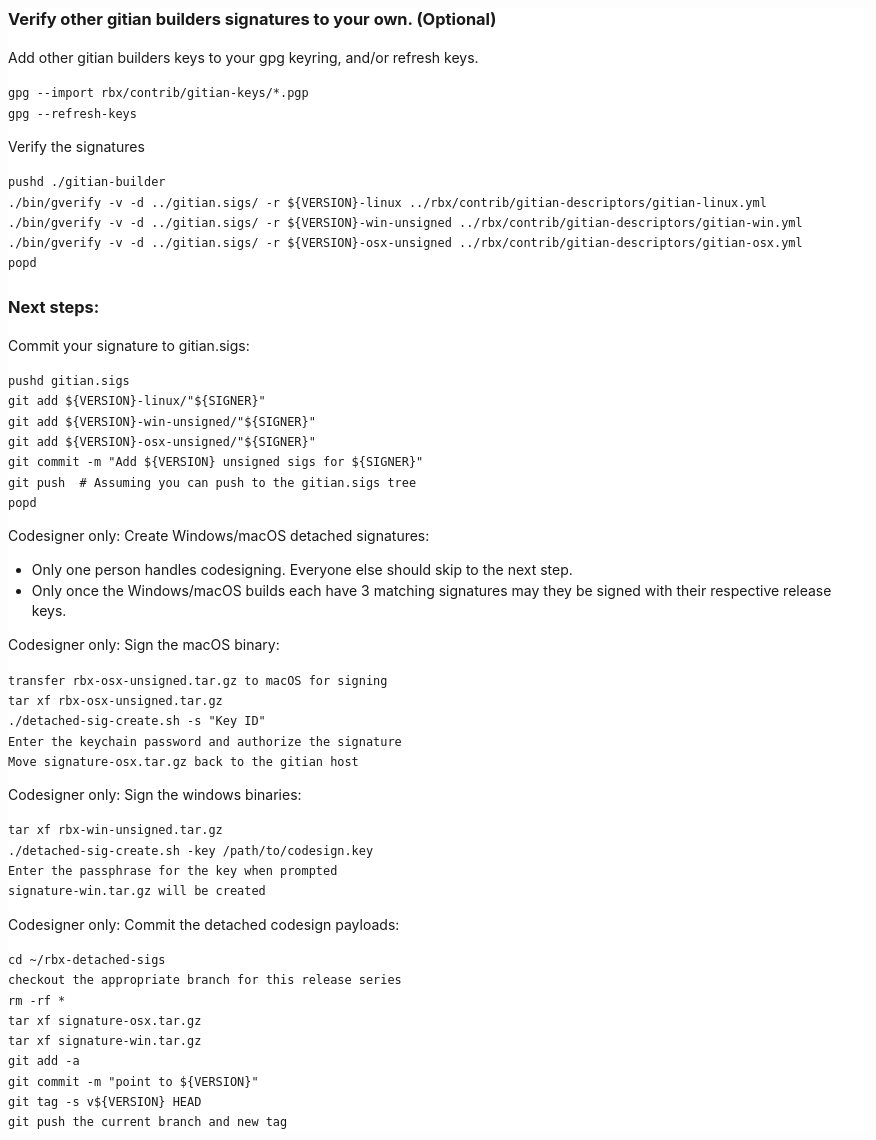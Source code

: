 ### Verify other gitian builders signatures to your own. (Optional)

Add other gitian builders keys to your gpg keyring, and/or refresh keys.

    gpg --import rbx/contrib/gitian-keys/*.pgp
    gpg --refresh-keys

Verify the signatures

    pushd ./gitian-builder
    ./bin/gverify -v -d ../gitian.sigs/ -r ${VERSION}-linux ../rbx/contrib/gitian-descriptors/gitian-linux.yml
    ./bin/gverify -v -d ../gitian.sigs/ -r ${VERSION}-win-unsigned ../rbx/contrib/gitian-descriptors/gitian-win.yml
    ./bin/gverify -v -d ../gitian.sigs/ -r ${VERSION}-osx-unsigned ../rbx/contrib/gitian-descriptors/gitian-osx.yml
    popd

### Next steps:

Commit your signature to gitian.sigs:

    pushd gitian.sigs
    git add ${VERSION}-linux/"${SIGNER}"
    git add ${VERSION}-win-unsigned/"${SIGNER}"
    git add ${VERSION}-osx-unsigned/"${SIGNER}"
    git commit -m "Add ${VERSION} unsigned sigs for ${SIGNER}"
    git push  # Assuming you can push to the gitian.sigs tree
    popd

Codesigner only: Create Windows/macOS detached signatures:
- Only one person handles codesigning. Everyone else should skip to the next step.
- Only once the Windows/macOS builds each have 3 matching signatures may they be signed with their respective release keys.

Codesigner only: Sign the macOS binary:

    transfer rbx-osx-unsigned.tar.gz to macOS for signing
    tar xf rbx-osx-unsigned.tar.gz
    ./detached-sig-create.sh -s "Key ID"
    Enter the keychain password and authorize the signature
    Move signature-osx.tar.gz back to the gitian host

Codesigner only: Sign the windows binaries:

    tar xf rbx-win-unsigned.tar.gz
    ./detached-sig-create.sh -key /path/to/codesign.key
    Enter the passphrase for the key when prompted
    signature-win.tar.gz will be created

Codesigner only: Commit the detached codesign payloads:

    cd ~/rbx-detached-sigs
    checkout the appropriate branch for this release series
    rm -rf *
    tar xf signature-osx.tar.gz
    tar xf signature-win.tar.gz
    git add -a
    git commit -m "point to ${VERSION}"
    git tag -s v${VERSION} HEAD
    git push the current branch and new tag
